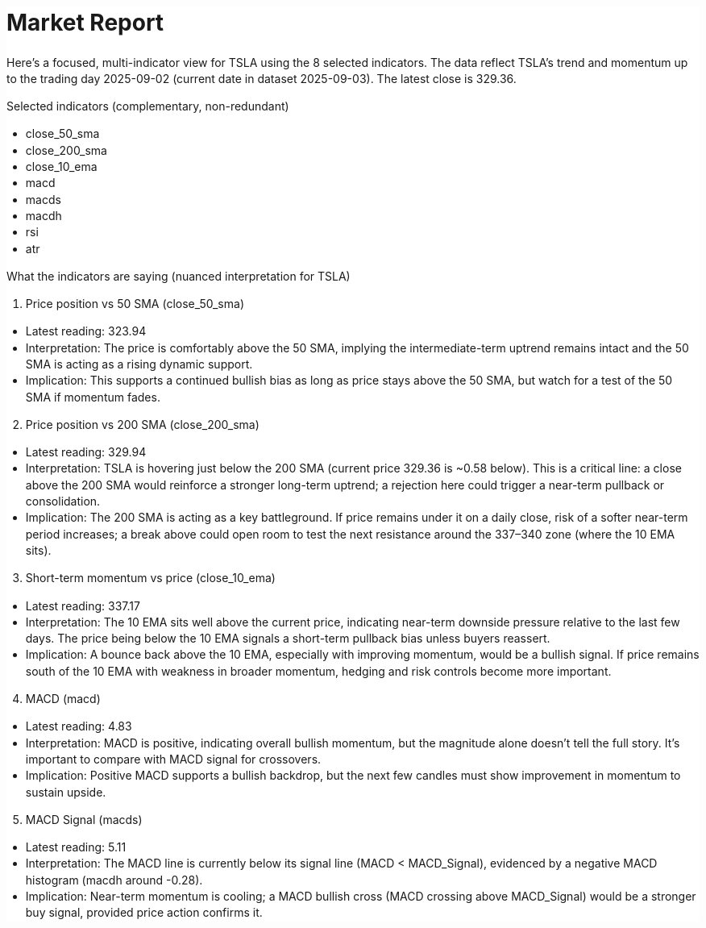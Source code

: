 # Market Report

Here’s a focused, multi-indicator view for TSLA using the 8 selected indicators. The data reflect TSLA’s trend and momentum up to the trading day 2025-09-02 (current date in dataset 2025-09-03). The latest close is 329.36.

Selected indicators (complementary, non-redundant)
- close_50_sma
- close_200_sma
- close_10_ema
- macd
- macds
- macdh
- rsi
- atr

What the indicators are saying (nuanced interpretation for TSLA)

1) Price position vs 50 SMA (close_50_sma)
- Latest reading: 323.94
- Interpretation: The price is comfortably above the 50 SMA, implying the intermediate-term uptrend remains intact and the 50 SMA is acting as a rising dynamic support.
- Implication: This supports a continued bullish bias as long as price stays above the 50 SMA, but watch for a test of the 50 SMA if momentum fades.

2) Price position vs 200 SMA (close_200_sma)
- Latest reading: 329.94
- Interpretation: TSLA is hovering just below the 200 SMA (current price 329.36 is ~0.58 below). This is a critical line: a close above the 200 SMA would reinforce a stronger long-term uptrend; a rejection here could trigger a near-term pullback or consolidation.
- Implication: The 200 SMA is acting as a key battleground. If price remains under it on a daily close, risk of a softer near-term period increases; a break above could open room to test the next resistance around the 337–340 zone (where the 10 EMA sits).

3) Short-term momentum vs price (close_10_ema)
- Latest reading: 337.17
- Interpretation: The 10 EMA sits well above the current price, indicating near-term downside pressure relative to the last few days. The price being below the 10 EMA signals a short-term pullback bias unless buyers reassert.
- Implication: A bounce back above the 10 EMA, especially with improving momentum, would be a bullish signal. If price remains south of the 10 EMA with weakness in broader momentum, hedging and risk controls become more important.

4) MACD (macd)
- Latest reading: 4.83
- Interpretation: MACD is positive, indicating overall bullish momentum, but the magnitude alone doesn’t tell the full story. It’s important to compare with MACD signal for crossovers.
- Implication: Positive MACD supports a bullish backdrop, but the next few candles must show improvement in momentum to sustain upside.

5) MACD Signal (macds)
- Latest reading: 5.11
- Interpretation: The MACD line is currently below its signal line (MACD < MACD_Signal), evidenced by a negative MACD histogram (macdh around -0.28).
- Implication: Near-term momentum is cooling; a MACD bullish cross (MACD crossing above MACD_Signal) would be a stronger buy signal, provided price action confirms it.
